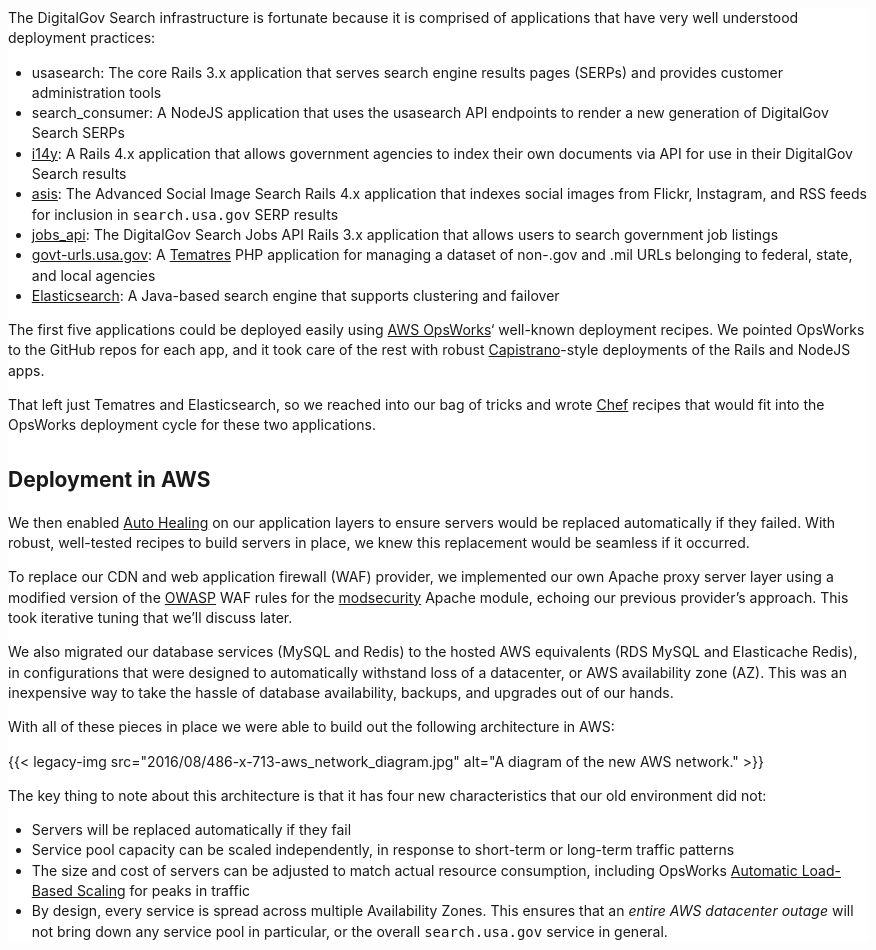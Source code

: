 The DigitalGov Search infrastructure is fortunate because it is comprised of applications that have very well understood deployment practices:

  * usasearch: The core Rails 3.x application that serves search engine results pages (SERPs) and provides customer administration tools
  * search_consumer: A NodeJS application that uses the usasearch API endpoints to render a new generation of DigitalGov Search SERPs
  * [i14y](https://github.com/gsa/i14y): A Rails 4.x application that allows government agencies to index their own documents via API for use in their DigitalGov Search results
  * [asis](https://github.com/gsa/asis): The Advanced Social Image Search Rails 4.x application that indexes social images from Flickr, Instagram, and RSS feeds for inclusion in <tt>search.usa.gov</tt> SERP results
  * [jobs_api](https://github.com/gsa/jobs_api): The DigitalGov Search Jobs API Rails 3.x application that allows users to search government job listings
  * [govt-urls.usa.gov](http://govt-urls.usa.gov/tematres): A [Tematres](https://sourceforge.net/projects/tematres/) PHP application for managing a dataset of non-.gov and .mil URLs belonging to federal, state, and local agencies
  * [Elasticsearch](http://elastic.co): A Java-based search engine that supports clustering and failover

The first five applications could be deployed easily using [AWS OpsWorks](https://aws.amazon.com/opsworks/)&#8216; well-known deployment recipes. We pointed OpsWorks to the GitHub repos for each app, and it took care of the rest with robust [Capistrano](http://capistranorb.com/)-style deployments of the Rails and NodeJS apps.

That left just Tematres and Elasticsearch, so we reached into our bag of tricks and wrote [Chef](http://chef.io) recipes that would fit into the OpsWorks deployment cycle for these two applications.

## Deployment in AWS

We then enabled [Auto Healing](http://docs.aws.amazon.com/opsworks/latest/userguide/workinginstances-autohealing.html) on our application layers to ensure servers would be replaced automatically if they failed. With robust, well-tested recipes to build servers in place, we knew this replacement would be seamless if it occurred.

To replace our CDN and web application firewall (WAF) provider, we implemented our own Apache proxy server layer using a modified version of the [OWASP](https://www.owasp.org/index.php/Main_Page) WAF rules for the [modsecurity](https://www.modsecurity.org/) Apache module, echoing our previous provider’s approach. This took iterative tuning that we&#8217;ll discuss later.

We also migrated our database services (MySQL and Redis) to the hosted AWS equivalents (RDS MySQL and Elasticache Redis), in configurations that were designed to automatically withstand loss of a datacenter, or AWS availability zone (AZ). This was an inexpensive way to take the hassle of database availability, backups, and upgrades out of our hands.

With all of these pieces in place we were able to build out the following architecture in AWS:

{{< legacy-img src="2016/08/486-x-713-aws\_network\_diagram.jpg" alt="A diagram of the new AWS network." >}}

The key thing to note about this architecture is that it has four new characteristics that our old environment did not:

  * Servers will be replaced automatically if they fail
  * Service pool capacity can be scaled independently, in response to short-term or long-term traffic patterns
  * The size and cost of servers can be adjusted to match actual resource consumption, including OpsWorks [Automatic Load-Based Scaling](http://docs.aws.amazon.com/opsworks/latest/userguide/workinginstances-autoscaling-loadbased.html) for peaks in traffic
  * By design, every service is spread across multiple Availability Zones. This ensures that an _entire AWS datacenter outage_ will not bring down any service pool in particular, or the overall <tt>search.usa.gov</tt> service in general.
